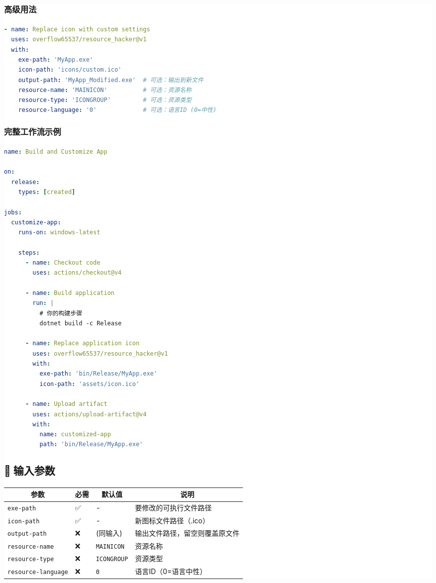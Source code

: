 ### 高级用法

```yaml
- name: Replace icon with custom settings
  uses: overflow65537/resource_hacker@v1
  with:
    exe-path: 'MyApp.exe'
    icon-path: 'icons/custom.ico'
    output-path: 'MyApp_Modified.exe'  # 可选：输出到新文件
    resource-name: 'MAINICON'          # 可选：资源名称
    resource-type: 'ICONGROUP'         # 可选：资源类型
    resource-language: '0'             # 可选：语言ID (0=中性)
```

### 完整工作流示例

```yaml
name: Build and Customize App

on:
  release:
    types: [created]

jobs:
  customize-app:
    runs-on: windows-latest
    
    steps:
      - name: Checkout code
        uses: actions/checkout@v4
      
      - name: Build application
        run: |
          # 你的构建步骤
          dotnet build -c Release
      
      - name: Replace application icon
        uses: overflow65537/resource_hacker@v1
        with:
          exe-path: 'bin/Release/MyApp.exe'
          icon-path: 'assets/icon.ico'
      
      - name: Upload artifact
        uses: actions/upload-artifact@v4
        with:
          name: customized-app
          path: 'bin/Release/MyApp.exe'
```

## 📝 输入参数

| 参数 | 必需 | 默认值 | 说明 |
|------|------|--------|------|
| `exe-path` | ✅ | - | 要修改的可执行文件路径 |
| `icon-path` | ✅ | - | 新图标文件路径（.ico） |
| `output-path` | ❌ | (同输入) | 输出文件路径，留空则覆盖原文件 |
| `resource-name` | ❌ | `MAINICON` | 资源名称 |
| `resource-type` | ❌ | `ICONGROUP` | 资源类型 |
| `resource-language` | ❌ | `0` | 语言ID（0=语言中性） |
